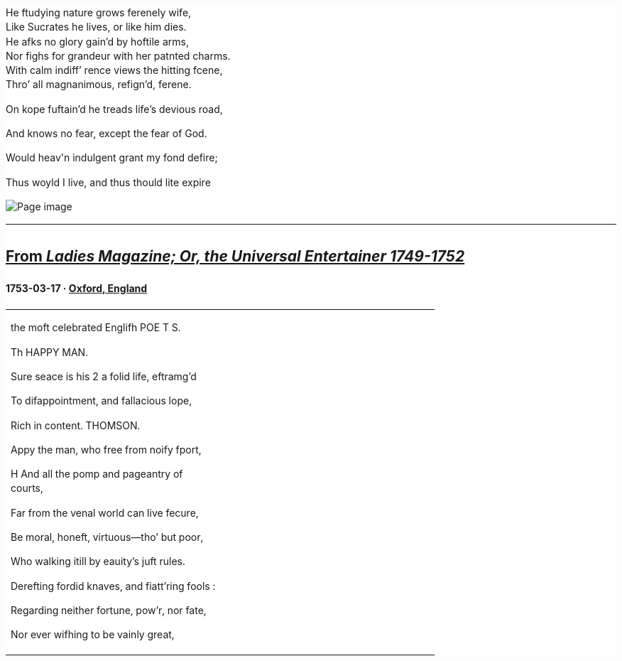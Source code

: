 He ftudying nature grows ferenely wife,  
Like Sucrates he lives, or like him dies.  
He afks no glory gain’d by hoftile arms,  
Nor fighs for grandeur with her patnted charms.  
With calm indiff’ rence views the hitting fcene,  
Thro’ all magnanimous, refign’d, ferene.  
  
On kope fuftain’d he treads life’s devious road,  
  
And knows no fear, except the fear of God.  
  
Would heav&#x27;n indulgent grant my fond defire;  
  
Thus woyld I live, and thus thould lite expire
</td><td style="width: 50%; max-height: 75%; margin: auto; display: block;">
<img alt="Page image" src="https://iiif.archive.org/iiif/sim_gentlemans-magazine_1753-02_23_2&#0036;40/pct:44.509804,50.965825,37.058824,38.900446/,600/0/default.jpg"/>
</td>
</tr></table>

---

## [From _Ladies Magazine; Or, the Universal Entertainer 1749-1752_](https://archive.org/details/sim_ladies-magazine-or-the-universal-entertainer_1753-03-17_4_6/page/n10/mode/1up?view=theater)

#### 1753-03-17 &middot; [Oxford, England](http://dbpedia.org/resource/Oxford)

<table style="width: 100%;"><tr><td style="width: 50%">

  
the moft celebrated Englifh POE T S.  
  
Th HAPPY MAN.  
  
Sure seace is his 2 a folid life, eftramg’d  
  
To difappointment, and fallacious lope,  
  
Rich in content. THOMSON.  
  
Appy the man, who free from noify fport,  
  
H And all the pomp and pageantry of  
courts,  
  
Far from the venal world can live fecure,  
  
Be moral, honeft, virtuous—tho’ but poor,  
  
Who walking itill by eauity’s juft rules.  
  
Derefting fordid knaves, and fiatt’ring fools :  
  
Regarding neither fortune, pow’r, nor fate,  
  
Nor ever wifhing to be vainly great,  
  